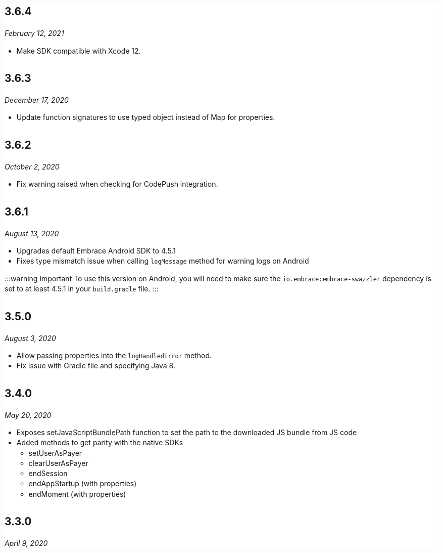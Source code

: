 ## 3.6.4

_February 12, 2021_

* Make SDK compatible with Xcode 12.

## 3.6.3

_December 17, 2020_

* Update function signatures to use typed object instead of Map for properties. 

## 3.6.2

_October 2, 2020_

* Fix warning raised when checking for CodePush integration.

## 3.6.1

_August 13, 2020_

* Upgrades default Embrace Android SDK to 4.5.1
* Fixes type mismatch issue when calling `logMessage` method for warning logs on Android

:::warning Important
To use this version on Android, you will need to make sure the `io.embrace:embrace-swazzler` dependency is set to at least 4.5.1 in your `build.gradle` file.
:::

## 3.5.0

_August 3, 2020_

* Allow passing properties into the `logHandledError` method.
* Fix issue with Gradle file and specifying Java 8.

## 3.4.0

_May 20, 2020_

* Exposes setJavaScriptBundlePath function to set the path to the downloaded JS bundle from JS code
* Added methods to get parity with the native SDKs
  * setUserAsPayer
  * clearUserAsPayer
  * endSession
  * endAppStartup (with properties)
  * endMoment (with properties)

## 3.3.0

_April 9, 2020_

